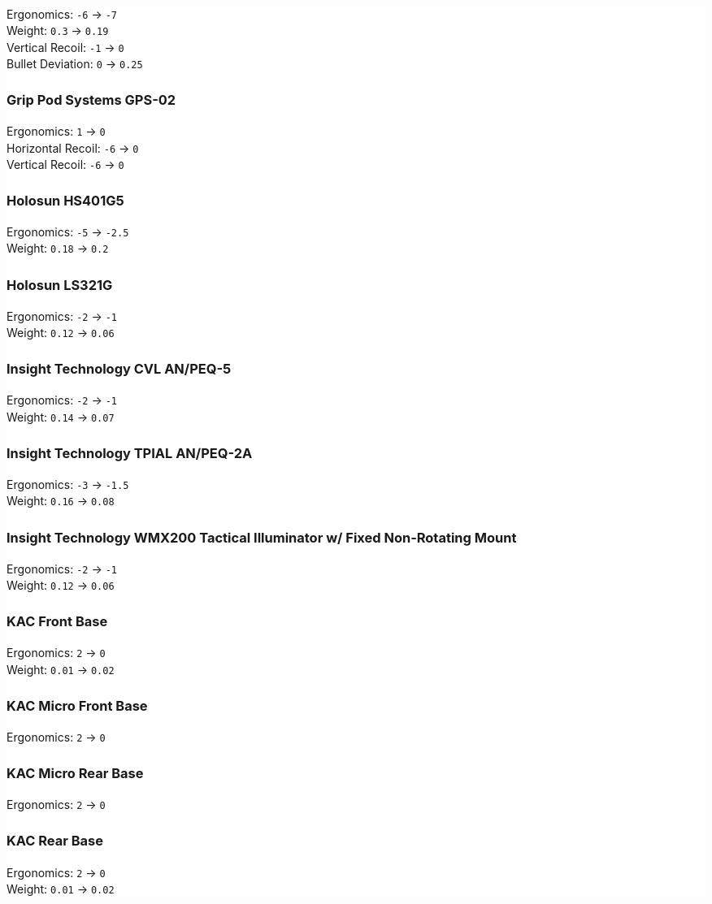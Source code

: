 Ergonomics: `-6` -> <code class="red">-7</code> \
Weight: `0.3` -> <code class="green">0.19</code> \
Vertical Recoil: `-1` -> <code class="red">0</code> \
Bullet Deviation: `0` -> <code class="red">0.25</code>

### Grip Pod Systems GPS-02

Ergonomics: `1` -> <code class="red">0</code> \
Horizontal Recoil: `-6` -> <code class="red">0</code> \
Vertical Recoil: `-6` -> <code class="red">0</code>

### Holosun HS401G5

Ergonomics: `-5` -> <code class="green">-2.5</code> \
Weight: `0.18` -> <code class="red">0.2</code>

### Holosun LS321G

Ergonomics: `-2` -> <code class="green">-1</code> \
Weight: `0.12` -> <code class="green">0.06</code>

### Insight Technology CVL AN/PEQ-5

Ergonomics: `-2` -> <code class="green">-1</code> \
Weight: `0.14` -> <code class="green">0.07</code>

### Insight Technology TPIAL AN/PEQ-2A

Ergonomics: `-3` -> <code class="green">-1.5</code> \
Weight: `0.16` -> <code class="green">0.08</code>

### Insight Technology WMX200 Tactical Illuminator w/ Fixed Non-Rotating Mount

Ergonomics: `-2` -> <code class="green">-1</code> \
Weight: `0.12` -> <code class="green">0.06</code>

### KAC Front Base

Ergonomics: `2` -> <code class="red">0</code> \
Weight: `0.01` -> <code class="red">0.02</code>

### KAC Micro Front Base

Ergonomics: `2` -> <code class="red">0</code>

### KAC Micro Rear Base

Ergonomics: `2` -> <code class="red">0</code>

### KAC Rear Base

Ergonomics: `2` -> <code class="red">0</code> \
Weight: `0.01` -> <code class="red">0.02</code>
